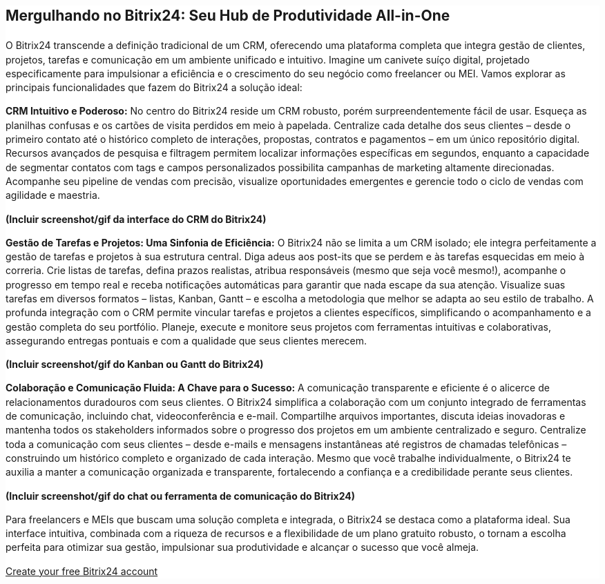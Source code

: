 ## Mergulhando no Bitrix24: Seu Hub de Produtividade All-in-One

O Bitrix24 transcende a definição tradicional de um CRM, oferecendo uma plataforma completa que integra gestão de clientes, projetos, tarefas e comunicação em um ambiente unificado e intuitivo. Imagine um canivete suíço digital, projetado especificamente para impulsionar a eficiência e o crescimento do seu negócio como freelancer ou MEI.  Vamos explorar as principais funcionalidades que fazem do Bitrix24 a solução ideal:

**CRM Intuitivo e Poderoso:**  No centro do Bitrix24 reside um CRM robusto, porém surpreendentemente fácil de usar.  Esqueça as planilhas confusas e os cartões de visita perdidos em meio à papelada.  Centralize cada detalhe dos seus clientes – desde o primeiro contato até o histórico completo de interações, propostas, contratos e pagamentos – em um único repositório digital.  Recursos avançados de pesquisa e filtragem permitem localizar informações específicas em segundos, enquanto a capacidade de segmentar contatos com tags e campos personalizados possibilita campanhas de marketing altamente direcionadas.  Acompanhe seu pipeline de vendas com precisão, visualize oportunidades emergentes e gerencie todo o ciclo de vendas com agilidade e maestria.

**(Incluir screenshot/gif da interface do CRM do Bitrix24)**

**Gestão de Tarefas e Projetos: Uma Sinfonia de Eficiência:** O Bitrix24 não se limita a um CRM isolado; ele integra perfeitamente a gestão de tarefas e projetos à sua estrutura central.  Diga adeus aos post-its que se perdem e às tarefas esquecidas em meio à correria.  Crie listas de tarefas, defina prazos realistas, atribua responsáveis (mesmo que seja você mesmo!), acompanhe o progresso em tempo real e receba notificações automáticas para garantir que nada escape da sua atenção.  Visualize suas tarefas em diversos formatos – listas, Kanban, Gantt – e escolha a metodologia que melhor se adapta ao seu estilo de trabalho.  A profunda integração com o CRM permite vincular tarefas e projetos a clientes específicos, simplificando o acompanhamento e a gestão completa do seu portfólio.  Planeje, execute e monitore seus projetos com ferramentas intuitivas e colaborativas, assegurando entregas pontuais e com a qualidade que seus clientes merecem.

**(Incluir screenshot/gif do Kanban ou Gantt do Bitrix24)**

**Colaboração e Comunicação Fluida: A Chave para o Sucesso:**  A comunicação transparente e eficiente é o alicerce de relacionamentos duradouros com seus clientes.  O Bitrix24 simplifica a colaboração com um conjunto integrado de ferramentas de comunicação, incluindo chat, videoconferência e e-mail.  Compartilhe arquivos importantes, discuta ideias inovadoras e mantenha todos os stakeholders informados sobre o progresso dos projetos em um ambiente centralizado e seguro.  Centralize toda a comunicação com seus clientes – desde e-mails e mensagens instantâneas até registros de chamadas telefônicas – construindo um histórico completo e organizado de cada interação.  Mesmo que você trabalhe individualmente, o Bitrix24 te auxilia a manter a comunicação organizada e transparente, fortalecendo a confiança e a credibilidade perante seus clientes.

**(Incluir screenshot/gif do chat ou ferramenta de comunicação do Bitrix24)**


Para freelancers e MEIs que buscam uma solução completa e integrada, o Bitrix24 se destaca como a plataforma ideal.  Sua interface intuitiva, combinada com a riqueza de recursos e a flexibilidade de um plano gratuito robusto, o tornam a escolha perfeita para otimizar sua gestão, impulsionar sua produtividade e alcançar o sucesso que você almeja.

<a href="https://www.bitrix24.com/create.php?p=25482205&p1=3.CRM%D0%B4%D0%BB%D1%8F%D1%84%D1%80%D0%B8%D0%BB%D0%B0%D0%BD%D1%81%D0%B5%D1%80%D0%BE%D0%B2%D0%B8%D0%98%D0%9F%3A%D0%9A%D0%B0%D0%BA%D0%BE%D1%80%D0%B3%D0%B0%D0%BD%D0%B8%D0%B7%D0%BE%D0%B2%D0%B0%D1%82%D1%8C%D0%BA%D0%BB%D0%B8%D0%B5%D0%BD%D1%82%D0%BE%D0%B2%D0%B8%D0%BD%D0%B5%D1%81%D0%BE%D0%B9%D1%82%D0%B8%D1%81%D1%83%D0%BC%D0%B0" rel="noindex nofollow">Create your free Bitrix24 account</a>
